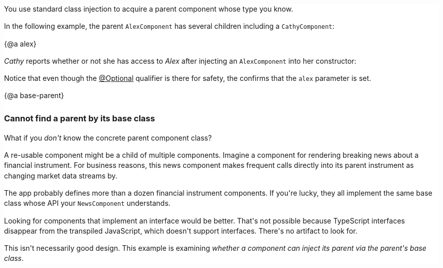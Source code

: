 You use standard class injection to acquire a parent component whose type you know.

In the following example, the parent `AlexComponent` has several children including a `CathyComponent`:

{@a alex}


<code-example path="dependency-injection-in-action/src/app/parent-finder.component.ts" region="alex-1" title="parent-finder.component.ts (AlexComponent v.1)" linenums="false">

</code-example>



*Cathy* reports whether or not she has access to *Alex*
after injecting an `AlexComponent` into her constructor:

<code-example path="dependency-injection-in-action/src/app/parent-finder.component.ts" region="cathy" title="parent-finder.component.ts (CathyComponent)" linenums="false">

</code-example>



Notice that even though the [@Optional](guide/dependency-injection-in-action#optional) qualifier
is there for safety,
the <live-example name="dependency-injection-in-action"></live-example>
confirms that the `alex` parameter is set.


{@a base-parent}


### Cannot find a parent by its base class

What if you *don't* know the concrete parent component class?

A re-usable component might be a child of multiple components.
Imagine a component for rendering breaking news about a financial instrument.
For business reasons, this news component makes frequent calls
directly into its parent instrument as changing market data streams by.

The app probably defines more than a dozen financial instrument components.
If you're lucky, they all implement the same base class
whose API your `NewsComponent` understands.


<div class="l-sub-section">



Looking for components that implement an interface would be better.
That's not possible because TypeScript interfaces disappear
from the transpiled JavaScript, which doesn't support interfaces.
There's no artifact to look for.

</div>



This isn't necessarily good design.
This example is examining *whether a component can
inject its parent via the parent's base class*.
